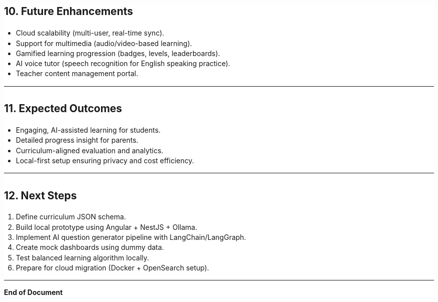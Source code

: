 
## 10. Future Enhancements
- Cloud scalability (multi-user, real-time sync).  
- Support for multimedia (audio/video-based learning).  
- Gamified learning progression (badges, levels, leaderboards).  
- AI voice tutor (speech recognition for English speaking practice).  
- Teacher content management portal.  

---

## 11. Expected Outcomes
- Engaging, AI-assisted learning for students.  
- Detailed progress insight for parents.  
- Curriculum-aligned evaluation and analytics.  
- Local-first setup ensuring privacy and cost efficiency.  

---

## 12. Next Steps
1. Define curriculum JSON schema.  
2. Build local prototype using Angular + NestJS + Ollama.  
3. Implement AI question generator pipeline with LangChain/LangGraph.  
4. Create mock dashboards using dummy data.  
5. Test balanced learning algorithm locally.  
6. Prepare for cloud migration (Docker + OpenSearch setup).  

---

**End of Document**
